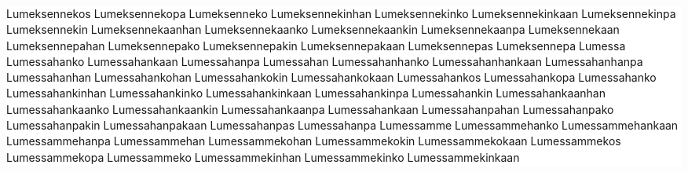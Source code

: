 Lumeksennekos
Lumeksennekopa
Lumeksenneko
Lumeksennekinhan
Lumeksennekinko
Lumeksennekinkaan
Lumeksennekinpa
Lumeksennekin
Lumeksennekaanhan
Lumeksennekaanko
Lumeksennekaankin
Lumeksennekaanpa
Lumeksennekaan
Lumeksennepahan
Lumeksennepako
Lumeksennepakin
Lumeksennepakaan
Lumeksennepas
Lumeksennepa
Lumessa
Lumessahanko
Lumessahankaan
Lumessahanpa
Lumessahan
Lumessahanhanko
Lumessahanhankaan
Lumessahanhanpa
Lumessahanhan
Lumessahankohan
Lumessahankokin
Lumessahankokaan
Lumessahankos
Lumessahankopa
Lumessahanko
Lumessahankinhan
Lumessahankinko
Lumessahankinkaan
Lumessahankinpa
Lumessahankin
Lumessahankaanhan
Lumessahankaanko
Lumessahankaankin
Lumessahankaanpa
Lumessahankaan
Lumessahanpahan
Lumessahanpako
Lumessahanpakin
Lumessahanpakaan
Lumessahanpas
Lumessahanpa
Lumessamme
Lumessammehanko
Lumessammehankaan
Lumessammehanpa
Lumessammehan
Lumessammekohan
Lumessammekokin
Lumessammekokaan
Lumessammekos
Lumessammekopa
Lumessammeko
Lumessammekinhan
Lumessammekinko
Lumessammekinkaan